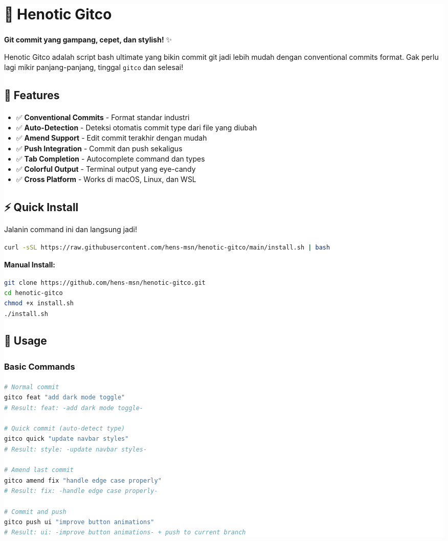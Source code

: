 # 🚀 Henotic Gitco

**Git commit yang gampang, cepet, dan stylish!** ✨

Henotic Gitco adalah script bash ultimate yang bikin commit git jadi lebih mudah dengan conventional commits format. Gak perlu lagi mikir panjang-panjang, tinggal `gitco` dan selesai!

## 🎯 Features

- ✅ **Conventional Commits** - Format standar industri
- ✅ **Auto-Detection** - Deteksi otomatis commit type dari file yang diubah
- ✅ **Amend Support** - Edit commit terakhir dengan mudah
- ✅ **Push Integration** - Commit dan push sekaligus
- ✅ **Tab Completion** - Autocomplete command dan types
- ✅ **Colorful Output** - Terminal output yang eye-candy
- ✅ **Cross Platform** - Works di macOS, Linux, dan WSL

## ⚡ Quick Install

Jalanin command ini dan langsung jadi!

```bash
curl -sSL https://raw.githubusercontent.com/hens-msn/henotic-gitco/main/install.sh | bash
```

**Manual Install:**
```bash
git clone https://github.com/hens-msn/henotic-gitco.git
cd henotic-gitco
chmod +x install.sh
./install.sh
```

## 📖 Usage

### Basic Commands

```bash
# Normal commit
gitco feat "add dark mode toggle"
# Result: feat: -add dark mode toggle-

# Quick commit (auto-detect type)
gitco quick "update navbar styles"
# Result: style: -update navbar styles-

# Amend last commit
gitco amend fix "handle edge case properly"
# Result: fix: -handle edge case properly-

# Commit and push
gitco push ui "improve button animations"
# Result: ui: -improve button animations- + push to current branch
```
